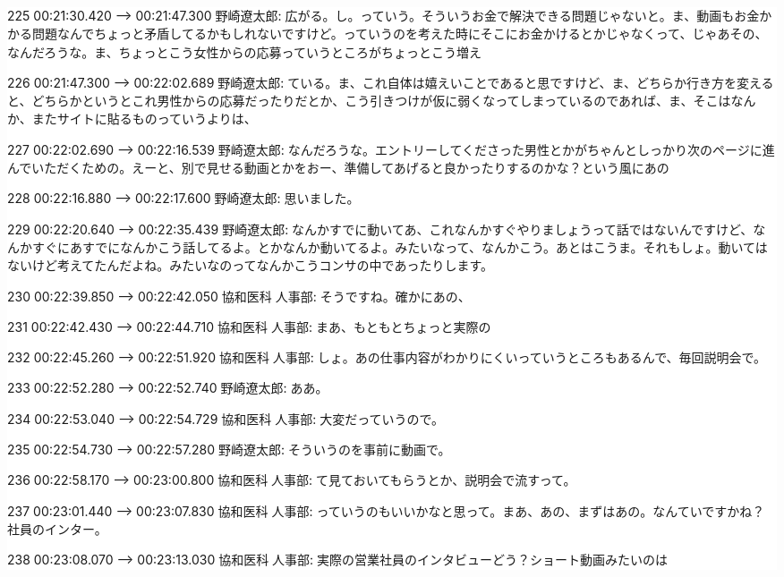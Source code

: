 225
00:21:30.420 --> 00:21:47.300
野崎遼太郎: 広がる。し。っていう。そういうお金で解決できる問題じゃないと。ま、動画もお金かかる問題なんでちょっと矛盾してるかもしれないですけど。っていうのを考えた時にそこにお金かけるとかじゃなくって、じゃあその、なんだろうな。ま、ちょっとこう女性からの応募っていうところがちょっとこう増え

226
00:21:47.300 --> 00:22:02.689
野崎遼太郎: ている。ま、これ自体は嬉えいことであると思ですけど、ま、どちらか行き方を変えると、どちらかというとこれ男性からの応募だったりだとか、こう引きつけが仮に弱くなってしまっているのであれば、ま、そこはなんか、またサイトに貼るものっていうよりは、

227
00:22:02.690 --> 00:22:16.539
野崎遼太郎: なんだろうな。エントリーしてくださった男性とかがちゃんとしっかり次のページに進んでいただくための。えーと、別で見せる動画とかをおー、準備してあげると良かったりするのかな？という風にあの

228
00:22:16.880 --> 00:22:17.600
野崎遼太郎: 思いました。

229
00:22:20.640 --> 00:22:35.439
野崎遼太郎: なんかすでに動いてあ、これなんかすぐやりましょうって話ではないんですけど、なんかすぐにあすでになんかこう話してるよ。とかなんか動いてるよ。みたいなって、なんかこう。あとはこうま。それもしょ。動いてはないけど考えてたんだよね。みたいなのってなんかこうコンサの中であったりします。

230
00:22:39.850 --> 00:22:42.050
協和医科 人事部: そうですね。確かにあの、

231
00:22:42.430 --> 00:22:44.710
協和医科 人事部: まあ、もともとちょっと実際の

232
00:22:45.260 --> 00:22:51.920
協和医科 人事部: しょ。あの仕事内容がわかりにくいっていうところもあるんで、毎回説明会で。

233
00:22:52.280 --> 00:22:52.740
野崎遼太郎: ああ。

234
00:22:53.040 --> 00:22:54.729
協和医科 人事部: 大変だっていうので。

235
00:22:54.730 --> 00:22:57.280
野崎遼太郎: そういうのを事前に動画で。

236
00:22:58.170 --> 00:23:00.800
協和医科 人事部: て見ておいてもらうとか、説明会で流すって。

237
00:23:01.440 --> 00:23:07.830
協和医科 人事部: っていうのもいいかなと思って。まあ、あの、まずはあの。なんていですかね？社員のインター。

238
00:23:08.070 --> 00:23:13.030
協和医科 人事部: 実際の営業社員のインタビューどう？ショート動画みたいのは
